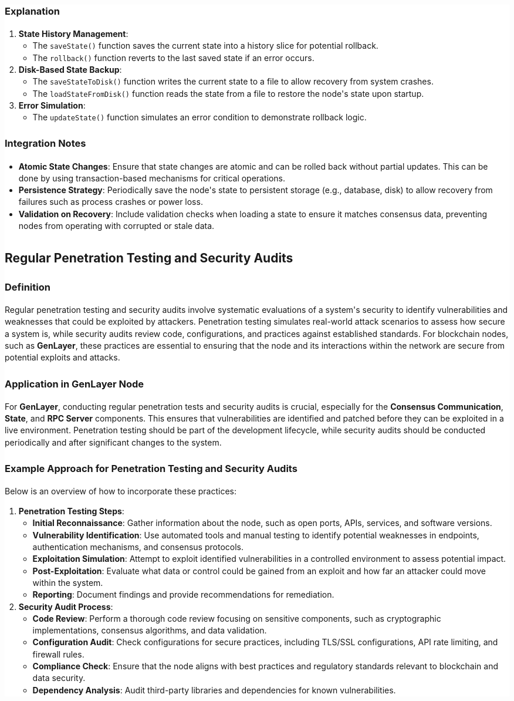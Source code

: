 ### Explanation

1. **State History Management**:
    - The `saveState()` function saves the current state into a history slice for potential rollback.
    - The `rollback()` function reverts to the last saved state if an error occurs.
2. **Disk-Based State Backup**:
    - The `saveStateToDisk()` function writes the current state to a file to allow recovery from system crashes.
    - The `loadStateFromDisk()` function reads the state from a file to restore the node's state upon startup.
3. **Error Simulation**:
    - The `updateState()` function simulates an error condition to demonstrate rollback logic.

### Integration Notes

- **Atomic State Changes**: Ensure that state changes are atomic and can be rolled back without partial updates. This can be done by using transaction-based mechanisms for critical operations.
- **Persistence Strategy**: Periodically save the node's state to persistent storage (e.g., database, disk) to allow recovery from failures such as process crashes or power loss.
- **Validation on Recovery**: Include validation checks when loading a state to ensure it matches consensus data, preventing nodes from operating with corrupted or stale data.

## Regular Penetration Testing and Security Audits

### Definition

Regular penetration testing and security audits involve systematic evaluations of a system's security to identify vulnerabilities and weaknesses that could be exploited by attackers. Penetration testing simulates real-world attack scenarios to assess how secure a system is, while security audits review code, configurations, and practices against established standards. For blockchain nodes, such as **GenLayer**, these practices are essential to ensuring that the node and its interactions within the network are secure from potential exploits and attacks.

### Application in GenLayer Node

For **GenLayer**, conducting regular penetration tests and security audits is crucial, especially for the **Consensus Communication**, **State**, and **RPC Server** components. This ensures that vulnerabilities are identified and patched before they can be exploited in a live environment. Penetration testing should be part of the development lifecycle, while security audits should be conducted periodically and after significant changes to the system.

### Example Approach for Penetration Testing and Security Audits

Below is an overview of how to incorporate these practices:

1. **Penetration Testing Steps**:
    - **Initial Reconnaissance**: Gather information about the node, such as open ports, APIs, services, and software versions.
    - **Vulnerability Identification**: Use automated tools and manual testing to identify potential weaknesses in endpoints, authentication mechanisms, and consensus protocols.
    - **Exploitation Simulation**: Attempt to exploit identified vulnerabilities in a controlled environment to assess potential impact.
    - **Post-Exploitation**: Evaluate what data or control could be gained from an exploit and how far an attacker could move within the system.
    - **Reporting**: Document findings and provide recommendations for remediation.
2. **Security Audit Process**:
    - **Code Review**: Perform a thorough code review focusing on sensitive components, such as cryptographic implementations, consensus algorithms, and data validation.
    - **Configuration Audit**: Check configurations for secure practices, including TLS/SSL configurations, API rate limiting, and firewall rules.
    - **Compliance Check**: Ensure that the node aligns with best practices and regulatory standards relevant to blockchain and data security.
    - **Dependency Analysis**: Audit third-party libraries and dependencies for known vulnerabilities.